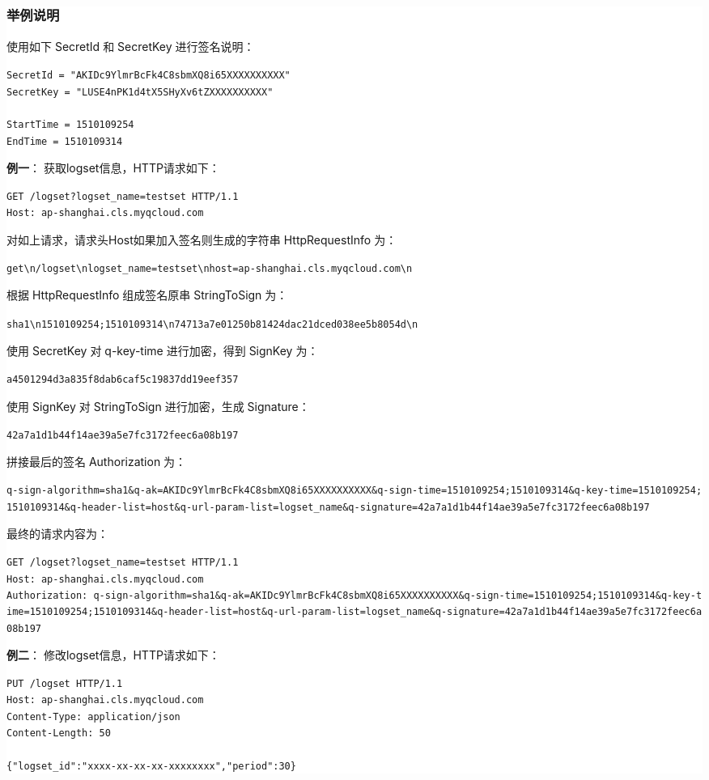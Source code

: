 
### 举例说明

使用如下 SecretId 和 SecretKey 进行签名说明：
```
SecretId = "AKIDc9YlmrBcFk4C8sbmXQ8i65XXXXXXXXXX"
SecretKey = "LUSE4nPK1d4tX5SHyXv6tZXXXXXXXXXX"

StartTime = 1510109254
EndTime = 1510109314
```

**例一**：
获取logset信息，HTTP请求如下：
```
GET /logset?logset_name=testset HTTP/1.1
Host: ap-shanghai.cls.myqcloud.com

```

对如上请求，请求头Host如果加入签名则生成的字符串 HttpRequestInfo 为：
```
get\n/logset\nlogset_name=testset\nhost=ap-shanghai.cls.myqcloud.com\n
```

根据 HttpRequestInfo 组成签名原串 StringToSign 为：
```
sha1\n1510109254;1510109314\n74713a7e01250b81424dac21dced038ee5b8054d\n
```

使用 SecretKey 对 q-key-time 进行加密，得到 SignKey 为：
```
a4501294d3a835f8dab6caf5c19837dd19eef357
```

使用 SignKey 对 StringToSign 进行加密，生成 Signature：
```
42a7a1d1b44f14ae39a5e7fc3172feec6a08b197
```

拼接最后的签名 Authorization 为：
```
q-sign-algorithm=sha1&q-ak=AKIDc9YlmrBcFk4C8sbmXQ8i65XXXXXXXXXX&q-sign-time=1510109254;1510109314&q-key-time=1510109254;1510109314&q-header-list=host&q-url-param-list=logset_name&q-signature=42a7a1d1b44f14ae39a5e7fc3172feec6a08b197
```

最终的请求内容为：
```
GET /logset?logset_name=testset HTTP/1.1
Host: ap-shanghai.cls.myqcloud.com
Authorization: q-sign-algorithm=sha1&q-ak=AKIDc9YlmrBcFk4C8sbmXQ8i65XXXXXXXXXX&q-sign-time=1510109254;1510109314&q-key-time=1510109254;1510109314&q-header-list=host&q-url-param-list=logset_name&q-signature=42a7a1d1b44f14ae39a5e7fc3172feec6a08b197

```

**例二**：
修改logset信息，HTTP请求如下：
```
PUT /logset HTTP/1.1
Host: ap-shanghai.cls.myqcloud.com
Content-Type: application/json
Content-Length: 50

{"logset_id":"xxxx-xx-xx-xx-xxxxxxxx","period":30}
```
